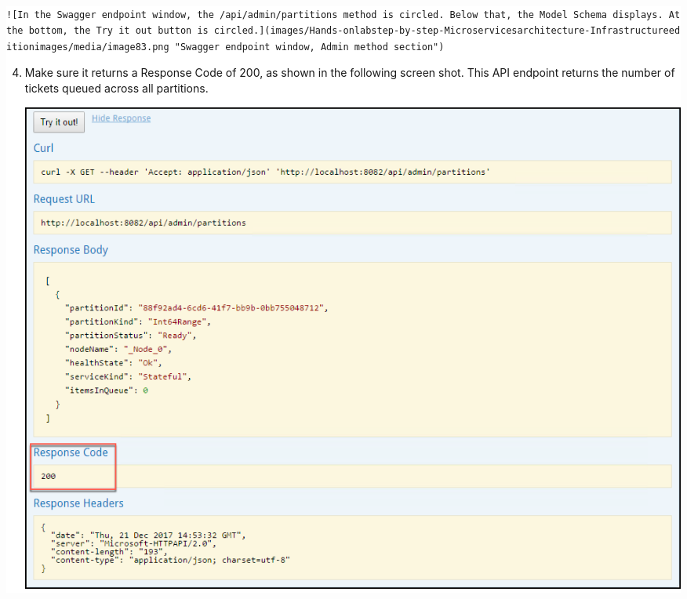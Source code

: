     ![In the Swagger endpoint window, the /api/admin/partitions method is circled. Below that, the Model Schema displays. At the bottom, the Try it out button is circled.](images/Hands-onlabstep-by-step-Microservicesarchitecture-Infrastructureeditionimages/media/image83.png "Swagger endpoint window, Admin method section")

4.  Make sure it returns a Response Code of 200, as shown in the following screen shot. This API endpoint returns the number of tickets queued across all partitions. 

    ![In the Swagger endpoint window, under Admin, in the /api/admin/partitions method section, the Response Code 200 is circled.](images/Hands-onlabstep-by-step-Microservicesarchitecture-Infrastructureeditionimages/media/image84.png "Swagger endpoint window, Admin method section")